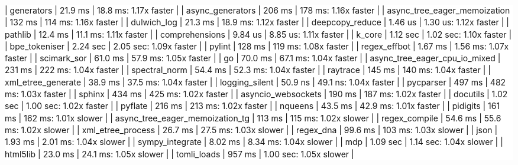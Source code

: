 | generators                       | 21.9 ms                                                  | 18.8 ms: 1.17x faster                                                         |
| async_generators                 | 206 ms                                                   | 178 ms: 1.16x faster                                                          |
| async_tree_eager_memoization     | 132 ms                                                   | 114 ms: 1.16x faster                                                          |
| dulwich_log                      | 21.3 ms                                                  | 18.9 ms: 1.12x faster                                                         |
| deepcopy_reduce                  | 1.46 us                                                  | 1.30 us: 1.12x faster                                                         |
| pathlib                          | 12.4 ms                                                  | 11.1 ms: 1.11x faster                                                         |
| comprehensions                   | 9.84 us                                                  | 8.85 us: 1.11x faster                                                         |
| k_core                           | 1.12 sec                                                 | 1.02 sec: 1.10x faster                                                        |
| bpe_tokeniser                    | 2.24 sec                                                 | 2.05 sec: 1.09x faster                                                        |
| pylint                           | 128 ms                                                   | 119 ms: 1.08x faster                                                          |
| regex_effbot                     | 1.67 ms                                                  | 1.56 ms: 1.07x faster                                                         |
| scimark_sor                      | 61.0 ms                                                  | 57.9 ms: 1.05x faster                                                         |
| go                               | 70.0 ms                                                  | 67.1 ms: 1.04x faster                                                         |
| async_tree_eager_cpu_io_mixed    | 231 ms                                                   | 222 ms: 1.04x faster                                                          |
| spectral_norm                    | 54.4 ms                                                  | 52.3 ms: 1.04x faster                                                         |
| raytrace                         | 145 ms                                                   | 140 ms: 1.04x faster                                                          |
| xml_etree_generate               | 38.9 ms                                                  | 37.5 ms: 1.04x faster                                                         |
| logging_silent                   | 50.9 ns                                                  | 49.1 ns: 1.04x faster                                                         |
| pycparser                        | 497 ms                                                   | 482 ms: 1.03x faster                                                          |
| sphinx                           | 434 ms                                                   | 425 ms: 1.02x faster                                                          |
| asyncio_websockets               | 190 ms                                                   | 187 ms: 1.02x faster                                                          |
| docutils                         | 1.02 sec                                                 | 1.00 sec: 1.02x faster                                                        |
| pyflate                          | 216 ms                                                   | 213 ms: 1.02x faster                                                          |
| nqueens                          | 43.5 ms                                                  | 42.9 ms: 1.01x faster                                                         |
| pidigits                         | 161 ms                                                   | 162 ms: 1.01x slower                                                          |
| async_tree_eager_memoization_tg  | 113 ms                                                   | 115 ms: 1.02x slower                                                          |
| regex_compile                    | 54.6 ms                                                  | 55.6 ms: 1.02x slower                                                         |
| xml_etree_process                | 26.7 ms                                                  | 27.5 ms: 1.03x slower                                                         |
| regex_dna                        | 99.6 ms                                                  | 103 ms: 1.03x slower                                                          |
| json                             | 1.93 ms                                                  | 2.01 ms: 1.04x slower                                                         |
| sympy_integrate                  | 8.02 ms                                                  | 8.34 ms: 1.04x slower                                                         |
| mdp                              | 1.09 sec                                                 | 1.14 sec: 1.04x slower                                                        |
| html5lib                         | 23.0 ms                                                  | 24.1 ms: 1.05x slower                                                         |
| tomli_loads                      | 957 ms                                                   | 1.00 sec: 1.05x slower                                                        |